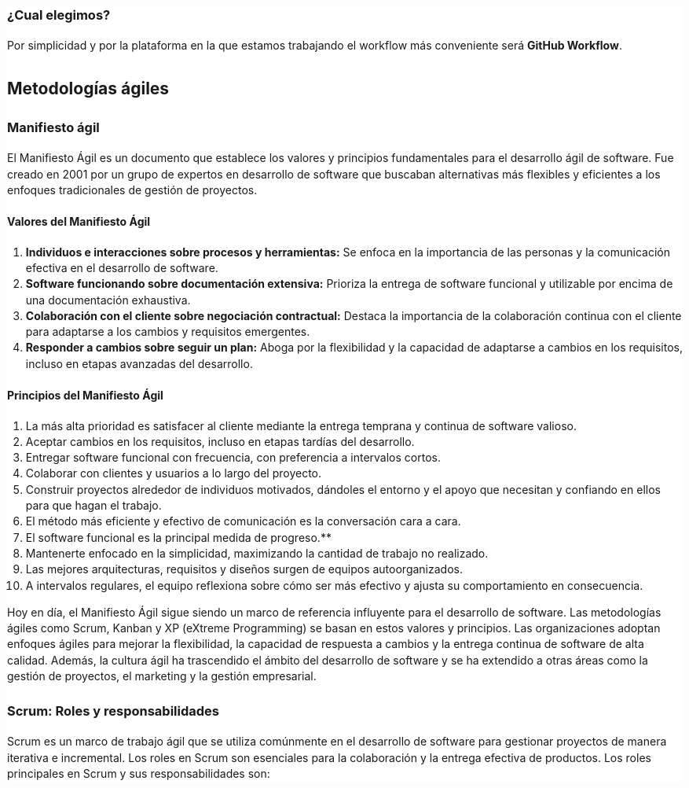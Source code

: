 ### ¿Cual elegimos?

Por simplicidad y por la plataforma en la que estamos trabajando el workflow más conveniente será **GitHub Workflow**.

## Metodologías ágiles

### Manifiesto ágil

El Manifiesto Ágil es un documento que establece los valores y principios fundamentales para el desarrollo ágil de software. Fue creado en 2001 por un grupo de expertos en desarrollo de software que buscaban alternativas más flexibles y eficientes a los enfoques tradicionales de gestión de proyectos.

#### Valores del Manifiesto Ágil

1. **Individuos e interacciones sobre procesos y herramientas:** Se enfoca en la importancia de las personas y la comunicación efectiva en el desarrollo de software.
2. **Software funcionando sobre documentación extensiva:** Prioriza la entrega de software funcional y utilizable por encima de una documentación exhaustiva.
3. **Colaboración con el cliente sobre negociación contractual:** Destaca la importancia de la colaboración continua con el cliente para adaptarse a los cambios y requisitos emergentes.
4. **Responder a cambios sobre seguir un plan:** Aboga por la flexibilidad y la capacidad de adaptarse a cambios en los requisitos, incluso en etapas avanzadas del desarrollo.

#### Principios del Manifiesto Ágil

1. La más alta prioridad es satisfacer al cliente mediante la entrega temprana y continua de software valioso.
2. Aceptar cambios en los requisitos, incluso en etapas tardías del desarrollo.
3. Entregar software funcional con frecuencia, con preferencia a intervalos cortos.
4. Colaborar con clientes y usuarios a lo largo del proyecto.
5. Construir proyectos alrededor de individuos motivados, dándoles el entorno y el apoyo que necesitan y confiando en ellos para que hagan el trabajo.
6. El método más eficiente y efectivo de comunicación es la conversación cara a cara.
7. El software funcional es la principal medida de progreso.**
8. Mantenerte enfocado en la simplicidad, maximizando la cantidad de trabajo no realizado.
9. Las mejores arquitecturas, requisitos y diseños surgen de equipos autoorganizados.
10. A intervalos regulares, el equipo reflexiona sobre cómo ser más efectivo y ajusta su comportamiento en consecuencia.

Hoy en día, el Manifiesto Ágil sigue siendo un marco de referencia influyente para el desarrollo de software. Las metodologías ágiles como Scrum, Kanban y XP (eXtreme Programming) se basan en estos valores y principios. Las organizaciones adoptan enfoques ágiles para mejorar la flexibilidad, la capacidad de respuesta a cambios y la entrega continua de software de alta calidad. Además, la cultura ágil ha trascendido el ámbito del desarrollo de software y se ha extendido a otras áreas como la gestión de proyectos, el marketing y la gestión empresarial.

### Scrum: Roles y responsabilidades

Scrum es un marco de trabajo ágil que se utiliza comúnmente en el desarrollo de software para gestionar proyectos de manera iterativa e incremental. Los roles en Scrum son esenciales para la colaboración y la entrega efectiva de productos. Los roles principales en Scrum y sus responsabilidades son:
